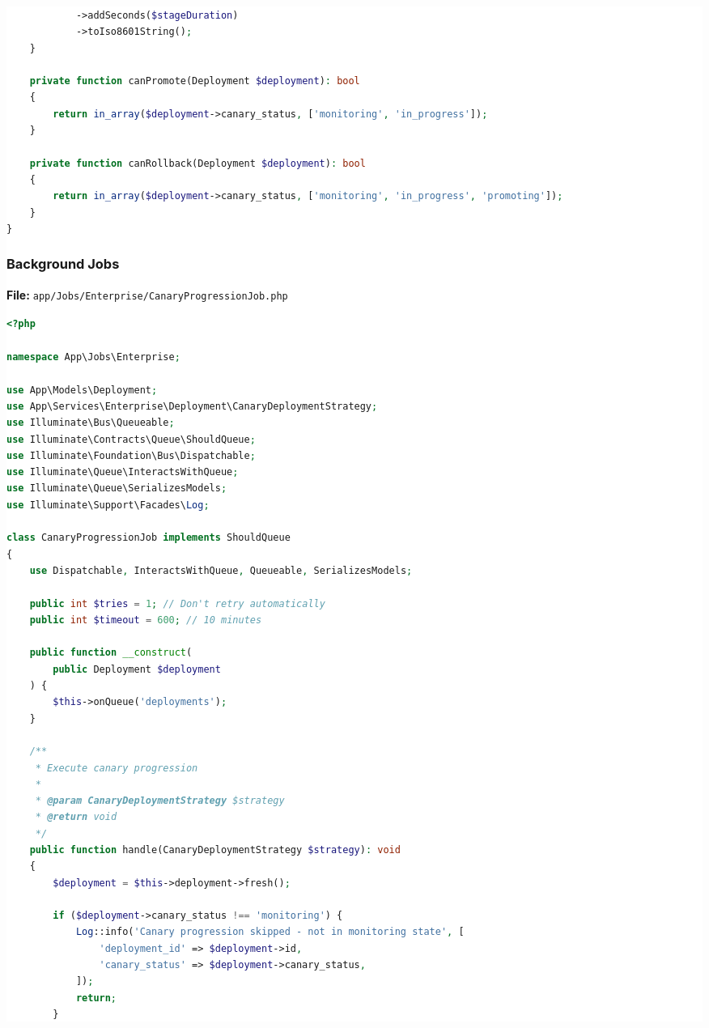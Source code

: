 ```php
            ->addSeconds($stageDuration)
            ->toIso8601String();
    }

    private function canPromote(Deployment $deployment): bool
    {
        return in_array($deployment->canary_status, ['monitoring', 'in_progress']);
    }

    private function canRollback(Deployment $deployment): bool
    {
        return in_array($deployment->canary_status, ['monitoring', 'in_progress', 'promoting']);
    }
}
```

### Background Jobs

**File:** `app/Jobs/Enterprise/CanaryProgressionJob.php`

```php
<?php

namespace App\Jobs\Enterprise;

use App\Models\Deployment;
use App\Services\Enterprise\Deployment\CanaryDeploymentStrategy;
use Illuminate\Bus\Queueable;
use Illuminate\Contracts\Queue\ShouldQueue;
use Illuminate\Foundation\Bus\Dispatchable;
use Illuminate\Queue\InteractsWithQueue;
use Illuminate\Queue\SerializesModels;
use Illuminate\Support\Facades\Log;

class CanaryProgressionJob implements ShouldQueue
{
    use Dispatchable, InteractsWithQueue, Queueable, SerializesModels;

    public int $tries = 1; // Don't retry automatically
    public int $timeout = 600; // 10 minutes

    public function __construct(
        public Deployment $deployment
    ) {
        $this->onQueue('deployments');
    }

    /**
     * Execute canary progression
     *
     * @param CanaryDeploymentStrategy $strategy
     * @return void
     */
    public function handle(CanaryDeploymentStrategy $strategy): void
    {
        $deployment = $this->deployment->fresh();

        if ($deployment->canary_status !== 'monitoring') {
            Log::info('Canary progression skipped - not in monitoring state', [
                'deployment_id' => $deployment->id,
                'canary_status' => $deployment->canary_status,
            ]);
            return;
        }
```